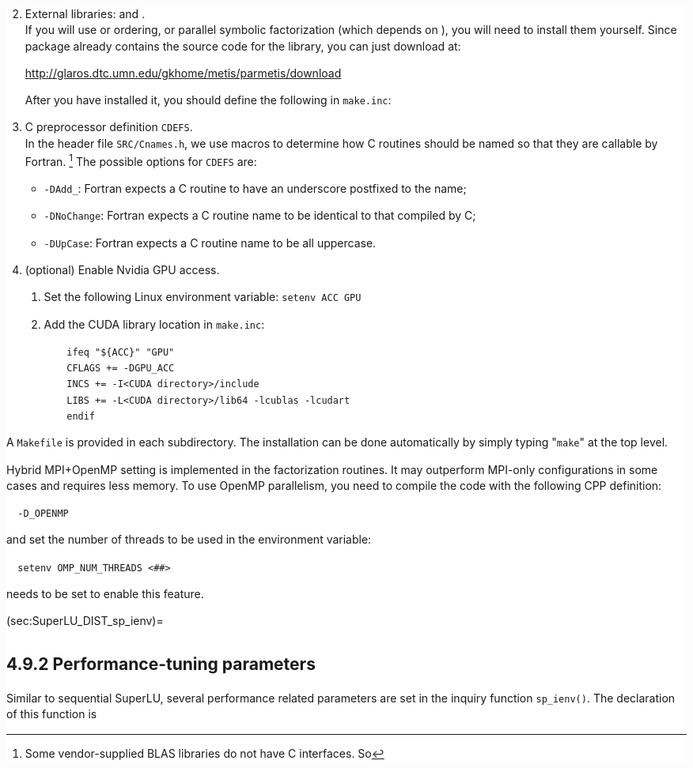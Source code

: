 2.  External libraries: and .\
    If you will use or ordering, or parallel symbolic factorization
    (which depends on ), you will need to install them yourself. Since
    package already contains the source code for the library, you can
    just download at:

    <http://glaros.dtc.umn.edu/gkhome/metis/parmetis/download>

    After you have installed it, you should define the following in
    `make.inc`:

3.  C preprocessor definition `CDEFS`.\
    In the header file `SRC/Cnames.h`, we use macros to determine how C
    routines should be named so that they are callable by Fortran. [^1]
    The possible options for `CDEFS` are:

    -   `-DAdd_`: Fortran expects a C routine to have an underscore
        postfixed to the name;

    -   `-DNoChange`: Fortran expects a C routine name to be identical
        to that compiled by C;

    -   `-DUpCase`: Fortran expects a C routine name to be all
        uppercase.

4.  (optional) Enable Nvidia GPU access.

    1.  Set the following Linux environment variable: `setenv ACC GPU`

    2.  Add the CUDA library location in `make.inc`:

                ifeq "${ACC}" "GPU"
                CFLAGS += -DGPU_ACC
                INCS += -I<CUDA directory>/include
                LIBS += -L<CUDA directory>/lib64 -lcublas -lcudart 
                endif

A `Makefile` is provided in each subdirectory. The installation can be
done automatically by simply typing "`make`" at the top level.

Hybrid MPI+OpenMP setting is implemented in the factorization routines.
It may outperform MPI-only configurations in some cases and requires
less memory. To use OpenMP parallelism, you need to compile the code
with the following CPP definition:

      -D_OPENMP

and set the number of threads to be used in the environment variable:

      setenv OMP_NUM_THREADS <##>

needs to be set to enable this feature.

(sec:SuperLU_DIST_sp_ienv)=
## 4.9.2 Performance-tuning parameters 

Similar to sequential SuperLU, several performance related parameters
are set in the inquiry function `sp_ienv()`. The declaration of this
function is


[^1]: Some vendor-supplied BLAS libraries do not have C interfaces. So
[^2]: The numbering of 2, 3 and 6 is consistent with that used in